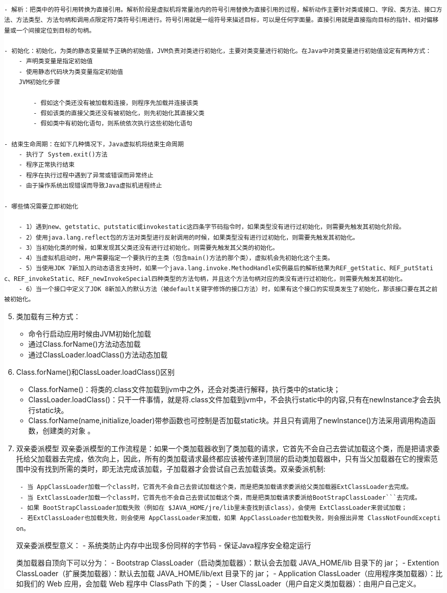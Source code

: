 	- 解析：把类中的符号引用转换为直接引用。解析阶段是虚拟机将常量池内的符号引用替换为直接引用的过程，解析动作主要针对类或接口、字段、类方法、接口方法、方法类型、方法句柄和调用点限定符7类符号引用进行。符号引用就是一组符号来描述目标，可以是任何字面量。直接引用就是直接指向目标的指针、相对偏移量或一个间接定位到目标的句柄。

	- 初始化：初始化，为类的静态变量赋予正确的初始值，JVM负责对类进行初始化，主要对类变量进行初始化。在Java中对类变量进行初始值设定有两种方式：
		- 声明类变量是指定初始值
		- 使用静态代码块为类变量指定初始值
		JVM初始化步骤

			- 假如这个类还没有被加载和连接，则程序先加载并连接该类
			- 假如该类的直接父类还没有被初始化，则先初始化其直接父类
			- 假如类中有初始化语句，则系统依次执行这些初始化语句

	- 结束生命周期：在如下几种情况下，Java虚拟机将结束生命周期
		- 执行了 System.exit()方法
		- 程序正常执行结束
		- 程序在执行过程中遇到了异常或错误而异常终止
		- 由于操作系统出现错误而导致Java虚拟机进程终止

	- 哪些情况需要立即初始化

		- 1）遇到new、getstatic、putstatic或invokestatic这四条字节码指令时，如果类型没有进行过初始化，则需要先触发其初始化阶段。
		- 2）使用java.lang.reflect包的方法对类型进行反射调用的时候，如果类型没有进行过初始化，则需要先触发其初始化。
		- 3）当初始化类的时候，如果发现其父类还没有进行过初始化，则需要先触发其父类的初始化。
		- 4）当虚拟机启动时，用户需要指定一个要执行的主类（包含main()方法的那个类），虚拟机会先初始化这个主类。
		- 5）当使用JDK 7新加入的动态语言支持时，如果一个java.lang.invoke.MethodHandle实例最后的解析结果为REF_getStatic、REF_putStatic、REF_invokeStatic、REF_newInvokeSpecial四种类型的方法句柄，并且这个方法句柄对应的类没有进行过初始化，则需要先触发其初始化。
		- 6）当一个接口中定义了JDK 8新加入的默认方法（被default关键字修饰的接口方法）时，如果有这个接口的实现类发生了初始化，那该接口要在其之前被初始化。

5. 类加载有三种方式：
	- 命令行启动应用时候由JVM初始化加载
	- 通过Class.forName()方法动态加载
	- 通过ClassLoader.loadClass()方法动态加载

6. Class.forName()和ClassLoader.loadClass()区别
	- Class.forName()：将类的.class文件加载到jvm中之外，还会对类进行解释，执行类中的static块；
	- ClassLoader.loadClass()：只干一件事情，就是将.class文件加载到jvm中，不会执行static中的内容,只有在newInstance才会去执行static块。
	- Class.forName(name,initialize,loader)带参函数也可控制是否加载static块。并且只有调用了newInstance()方法采用调用构造函数，创建类的对象 。

7. 双亲委派模型
	双亲委派模型的工作流程是：如果一个类加载器收到了类加载的请求，它首先不会自己去尝试加载这个类，而是把请求委托给父加载器去完成，依次向上，因此，所有的类加载请求最终都应该被传递到顶层的启动类加载器中，只有当父加载器在它的搜索范围中没有找到所需的类时，即无法完成该加载，子加载器才会尝试自己去加载该类。双亲委派机制:

		- 当 AppClassLoader加载一个class时，它首先不会自己去尝试加载这个类，而是把类加载请求委派给父类加载器ExtClassLoader去完成。
		- 当 ExtClassLoader加载一个class时，它首先也不会自己去尝试加载这个类，而是把类加载请求委派给BootStrapClassLoader```去完成。
		- 如果 BootStrapClassLoader加载失败（例如在 $JAVA_HOME/jre/lib里未查找到该class），会使用 ExtClassLoader来尝试加载；
		- 若ExtClassLoader也加载失败，则会使用 AppClassLoader来加载，如果 AppClassLoader也加载失败，则会报出异常 ClassNotFoundException。

	双亲委派模型意义：
		- 系统类防止内存中出现多份同样的字节码
		- 保证Java程序安全稳定运行
		
	类加载器自顶向下可以分为：
        - Bootstrap ClassLoader（启动类加载器）：默认会去加载 JAVA_HOME/lib 目录下的 jar；
        - Extention ClassLoader（扩展类加载器）：默认去加载 JAVA_HOME/lib/ext 目录下的 jar；
        - Application ClassLoader（应用程序类加载器）：比如我们的 Web 应用，会加载 Web 程序中 ClassPath 下的类；
        - User ClassLoader（用户自定义类加载器）：由用户自己定义。
    
